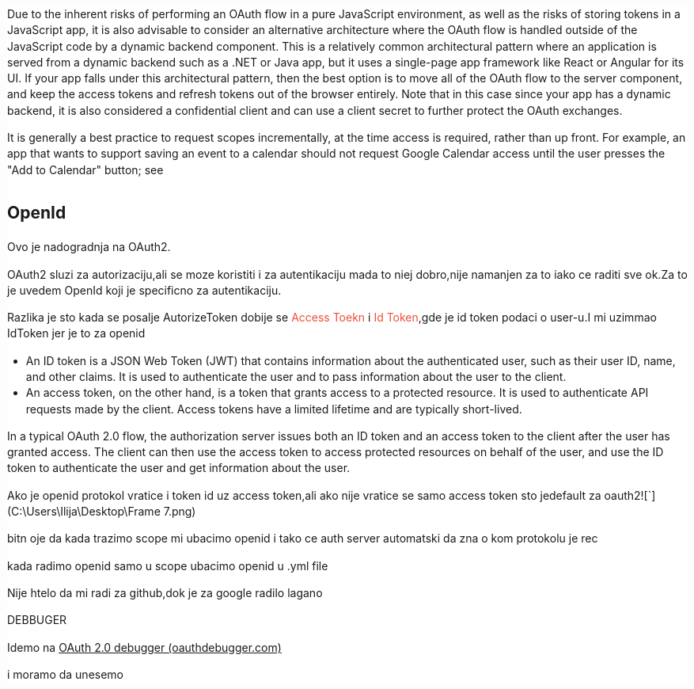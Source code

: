 Due to the inherent risks of performing an OAuth flow in a pure JavaScript environment, as well as the risks of storing tokens in a JavaScript app, it is also advisable to consider an alternative architecture where the OAuth flow is handled outside of the JavaScript code by a dynamic backend component. This is a relatively common architectural pattern where an application is served from a dynamic backend such as a .NET or Java app, but it uses a single-page app framework like React or Angular for its UI. If your app falls under this architectural pattern, then the best option is to move all of the OAuth flow to the server component, and keep the access tokens and refresh tokens out of the browser entirely. Note that in this case since your app has a dynamic backend, it is also considered a confidential client and can use a client secret to further protect the OAuth exchanges.



It is generally a best practice to request scopes incrementally, at the time access is required, rather than up front. For example, an app that wants to support saving an event to a calendar should not request Google Calendar access until the user presses the "Add to Calendar" button; see



## OpenId

Ovo je nadogradnja na OAuth2.

OAuth2 sluzi za autorizaciju,ali se moze koristiti i za autentikaciju mada to niej dobro,nije namanjen za to iako ce raditi sve ok.Za to je uvedem OpenId koji je specificno za autentikaciju.

Razlika je sto kada se posalje AutorizeToken dobije se <span style="color:#F24D37">Access Toekn</span> i <span style="color:#F24D37">Id Token</span>,gde je id token podaci o user-u.I mi uzimmao IdToken jer je to za openid



- An ID token is a JSON Web Token (JWT) that contains information about the authenticated user, such as their user ID, name, and other claims. It is used to authenticate the user and to pass information about the user to the client.
- An access token, on the other hand, is a token that grants access to a protected resource. It is used to authenticate API requests made by the client. Access tokens have a limited lifetime and are typically short-lived.

In a typical OAuth 2.0 flow, the authorization server issues both an ID token and an access token to the client after the user has granted access. The client can then use the access token to access protected resources on behalf of the user, and use the ID token to authenticate the user and get information about the user.

Ako je openid protokol vratice i token id uz access token,ali ako nije vratice se samo access token sto jedefault za oauth2![`](C:\Users\Ilija\Desktop\Frame 7.png)

bitn oje da kada trazimo scope mi ubacimo openid i tako ce auth server automatski da zna o kom protokolu je rec



kada radimo openid samo u scope ubacimo openid u .yml file

Nije htelo da mi radi za github,dok je za google radilo lagano

DEBBUGER

Idemo na [OAuth 2.0 debugger (oauthdebugger.com)](https://oauthdebugger.com/)

i moramo da unesemo
